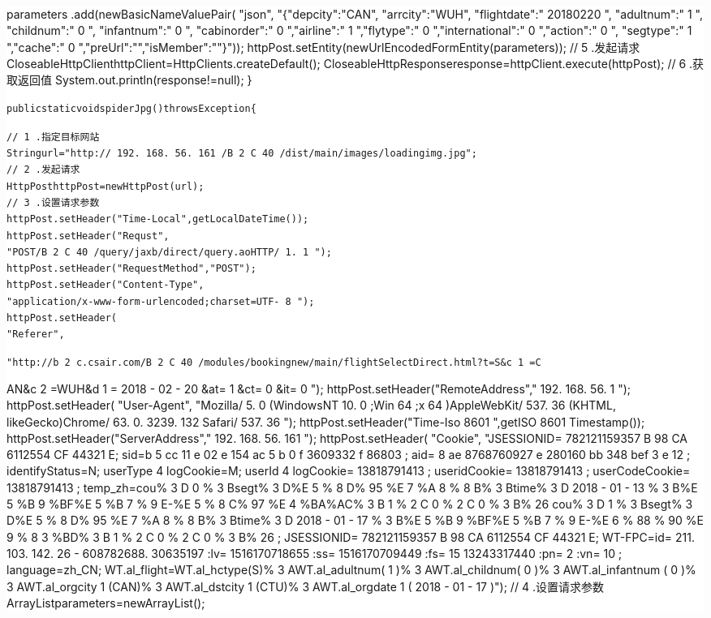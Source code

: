 parameters
.add(newBasicNameValuePair(
"json",
"{\"depcity\":\"CAN\", \"arrcity\":\"WUH\",
\"flightdate\":\" 20180220 \", \"adultnum\":\" 1 \", \"childnum\":\" 0 \", \"infantnum\":\" 0 \",
\"cabinorder\":\" 0 \",\"airline\":\" 1 \",\"flytype\":\" 0 \",\"international\":\" 0 \",\"action\":\" 0 \",
\"segtype\":\" 1 \",\"cache\":\" 0 \",\"preUrl\":\"\",\"isMember\":\"\"}"));
httpPost.setEntity(newUrlEncodedFormEntity(parameters));
// 5 .发起请求
CloseableHttpClienthttpClient=HttpClients.createDefault();
CloseableHttpResponseresponse=httpClient.execute(httpPost);
// 6 .获取返回值
System.out.println(response!=null);
}

```
publicstaticvoidspiderJpg()throwsException{
```
```
// 1 .指定目标网站
Stringurl="http:// 192. 168. 56. 161 /B 2 C 40 /dist/main/images/loadingimg.jpg";
// 2 .发起请求
HttpPosthttpPost=newHttpPost(url);
// 3 .设置请求参数
httpPost.setHeader("Time-Local",getLocalDateTime());
httpPost.setHeader("Requst",
"POST/B 2 C 40 /query/jaxb/direct/query.aoHTTP/ 1. 1 ");
httpPost.setHeader("RequestMethod","POST");
httpPost.setHeader("Content-Type",
"application/x-www-form-urlencoded;charset=UTF- 8 ");
httpPost.setHeader(
"Referer",
```
```
"http://b 2 c.csair.com/B 2 C 40 /modules/bookingnew/main/flightSelectDirect.html?t=S&c 1 =C
```

AN&c 2 =WUH&d 1 = 2018 - 02 - 20 &at= 1 &ct= 0 &it= 0 ");
httpPost.setHeader("RemoteAddress"," 192. 168. 56. 1 ");
httpPost.setHeader(
"User-Agent",
"Mozilla/ 5. 0 (WindowsNT 10. 0 ;Win 64 ;x 64 )AppleWebKit/ 537. 36 (KHTML,
likeGecko)Chrome/ 63. 0. 3239. 132 Safari/ 537. 36 ");
httpPost.setHeader("Time-Iso 8601 ",getISO 8601 Timestamp());
httpPost.setHeader("ServerAddress"," 192. 168. 56. 161 ");
httpPost.setHeader(
"Cookie",
"JSESSIONID= 782121159357 B 98 CA 6112554 CF 44321 E;
sid=b 5 cc 11 e 02 e 154 ac 5 b 0 f 3609332 f 86803 ; aid= 8 ae 8768760927 e 280160 bb 348 bef 3 e 12 ;
identifyStatus=N; userType 4 logCookie=M; userId 4 logCookie= 13818791413 ;
useridCookie= 13818791413 ; userCodeCookie= 13818791413 ;
temp_zh=cou% 3 D 0 % 3 Bsegt% 3 D%E 5 % 8 D% 95 %E 7 %A 8 % 8 B% 3 Btime% 3 D 2018 - 01 - 13 % 3 B%E 5 %B 9
%BF%E 5 %B 7 % 9 E-%E 5 % 8 C% 97 %E 4 %BA%AC% 3 B 1 % 2 C 0 % 2 C 0 % 3 B% 26 cou% 3 D 1 % 3 Bsegt% 3 D%E 5
% 8 D% 95 %E 7 %A 8 % 8 B% 3 Btime% 3 D 2018 - 01 - 17 % 3 B%E 5 %B 9 %BF%E 5 %B 7 % 9 E-%E 6 % 88 % 90 %E 9 % 8
3 %BD% 3 B 1 % 2 C 0 % 2 C 0 % 3 B% 26 ; JSESSIONID= 782121159357 B 98 CA 6112554 CF 44321 E;
WT-FPC=id= 211. 103. 142. 26 - 608782688. 30635197 :lv= 1516170718655 :ss= 1516170709449 :fs= 15
13243317440 :pn= 2 :vn= 10 ; language=zh_CN;
WT.al_flight=WT.al_hctype(S)% 3 AWT.al_adultnum( 1 )% 3 AWT.al_childnum( 0 )% 3 AWT.al_infantnum
( 0 )% 3 AWT.al_orgcity 1 (CAN)% 3 AWT.al_dstcity 1 (CTU)% 3 AWT.al_orgdate 1 ( 2018 - 01 - 17 )");
// 4 .设置请求参数
ArrayList<BasicNameValuePair>parameters=newArrayList<BasicNameValuePair>();